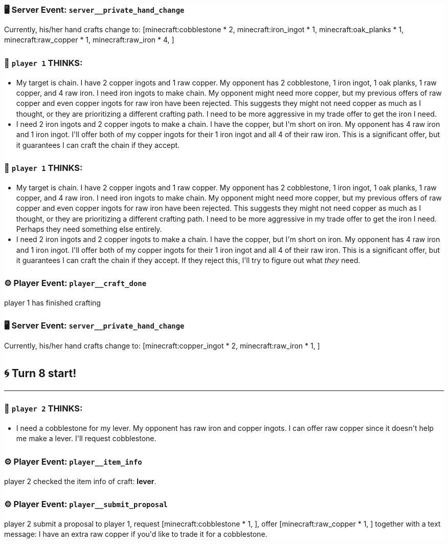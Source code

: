 
### 🖥 Server Event: `server__private_hand_change`
Currently, his/her hand crafts change to: [minecraft:cobblestone * 2, minecraft:iron_ingot * 1, minecraft:oak_planks * 1, minecraft:raw_copper * 1, minecraft:raw_iron * 4, ]


### 🧠 `player 1` THINKS:
- My target is chain. I have 2 copper ingots and 1 raw copper. My opponent has 2 cobblestone, 1 iron ingot, 1 oak planks, 1 raw copper, and 4 raw iron.  I need iron ingots to make chain. My opponent might need more copper, but my previous offers of raw copper and even copper ingots for raw iron have been rejected.  This suggests they might not need copper as much as I thought, or they are prioritizing a different crafting path.  I need to be more aggressive in my trade offer to get the iron I need.
- I need 2 iron ingots and 2 copper ingots to make a chain. I have the copper, but I'm short on iron.  My opponent has 4 raw iron and 1 iron ingot.  I'll offer both of my copper ingots for their 1 iron ingot and all 4 of their raw iron. This is a significant offer, but it guarantees I can craft the chain if they accept.

### 🧠 `player 1` THINKS:
- My target is chain. I have 2 copper ingots and 1 raw copper. My opponent has 2 cobblestone, 1 iron ingot, 1 oak planks, 1 raw copper, and 4 raw iron.  I need iron ingots to make chain. My opponent might need more copper, but my previous offers of raw copper and even copper ingots for raw iron have been rejected.  This suggests they might not need copper as much as I thought, or they are prioritizing a different crafting path.  I need to be more aggressive in my trade offer to get the iron I need.  Perhaps they need something else entirely.
- I need 2 iron ingots and 2 copper ingots to make a chain. I have the copper, but I'm short on iron.  My opponent has 4 raw iron and 1 iron ingot.  I'll offer both of my copper ingots for their 1 iron ingot and all 4 of their raw iron. This is a significant offer, but it guarantees I can craft the chain if they accept. If they reject this, I'll try to figure out what *they* need.

### ⚙️ Player Event: `player__craft_done`
player 1 has finished crafting


### 🖥 Server Event: `server__private_hand_change`
Currently, his/her hand crafts change to: [minecraft:copper_ingot * 2, minecraft:raw_iron * 1, ]



## 🌀 Turn 8 start!
----------------------------------------

### 🧠 `player 2` THINKS:
- I need a cobblestone for my lever.  My opponent has raw iron and copper ingots. I can offer raw copper since it doesn't help me make a lever. I'll request cobblestone.

### ⚙️ Player Event: `player__item_info`
player 2 checked the item info of craft: **lever**.


### ⚙️ Player Event: `player__submit_proposal`
player 2 submit a proposal to player 1, request [minecraft:cobblestone * 1, ], offer [minecraft:raw_copper * 1, ] together with a text message: I have an extra raw copper if you'd like to trade it for a cobblestone.
